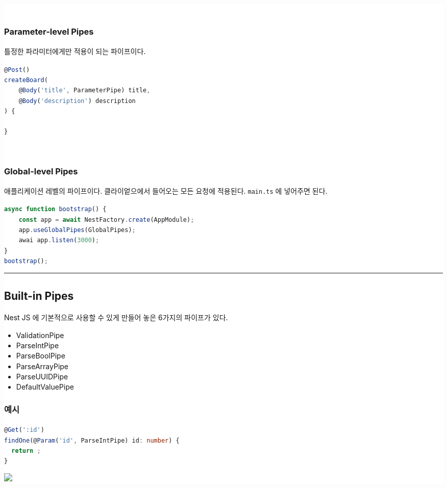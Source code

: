 <br>

### Parameter-level Pipes

틀정한 파라미터에게만 적용이 되는 파이프이다.

```js
@Post()
createBoard(
    @Body('title', ParameterPipe) title,
    @Body('description') description
) {

}
```

<br>

### Global-level Pipes

애플리케이션 레벨의 파이프이다. 클라이엍으에서 들어오는 모든 요청에 적용된다. `main.ts` 에 넣어주면 된다.

```js
async function bootstrap() {
    const app = await NestFactory.create(AppModule);
    app.useGlobalPipes(GlobalPipes);
    awai app.listen(3000);
}
bootstrap();
```

---

## Built-in Pipes

Nest JS 에 기본적으로 사용할 수 있게 만들어 놓은 6가지의 파이프가 있다.

- ValidationPipe
- ParseIntPipe
- ParseBoolPipe
- ParseArrayPipe
- ParseUUIDPipe
- DefaultValuePipe

### 예시

```ts
@Get(':id')
findOne(@Param('id', ParseIntPipe) id: number) {
  return ;
}
```
<img src="https://github.com/JaeHwan-s-WebServeClass/webserver-nginx/assets/85930183/83b0e0e7-a957-440c-8d07-f23cc4974055" width="70%">
